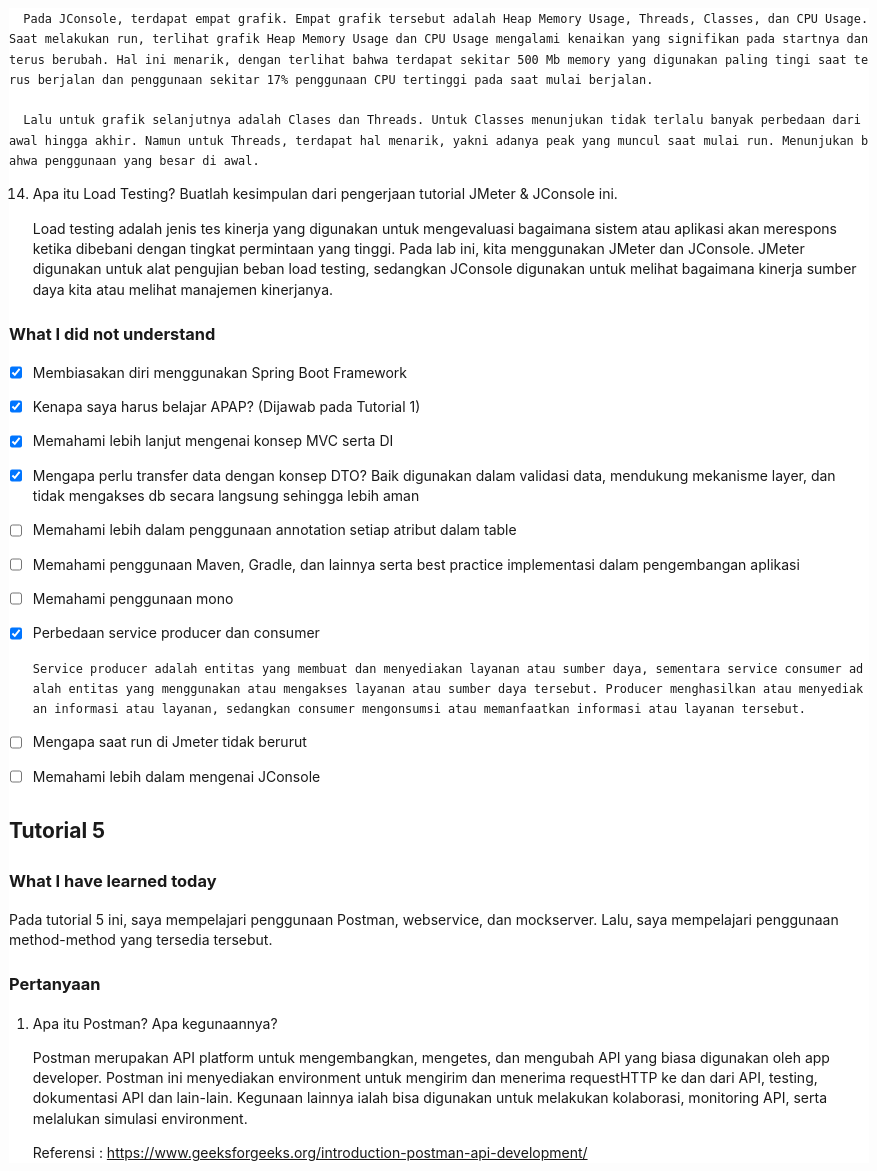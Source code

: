       Pada JConsole, terdapat empat grafik. Empat grafik tersebut adalah Heap Memory Usage, Threads, Classes, dan CPU Usage. Saat melakukan run, terlihat grafik Heap Memory Usage dan CPU Usage mengalami kenaikan yang signifikan pada startnya dan terus berubah. Hal ini menarik, dengan terlihat bahwa terdapat sekitar 500 Mb memory yang digunakan paling tingi saat terus berjalan dan penggunaan sekitar 17% penggunaan CPU tertinggi pada saat mulai berjalan.

      Lalu untuk grafik selanjutnya adalah Clases dan Threads. Untuk Classes menunjukan tidak terlalu banyak perbedaan dari awal hingga akhir. Namun untuk Threads, terdapat hal menarik, yakni adanya peak yang muncul saat mulai run. Menunjukan bahwa penggunaan yang besar di awal.

14. Apa itu Load Testing? Buatlah kesimpulan dari pengerjaan tutorial JMeter & JConsole ini.

      Load testing adalah jenis tes kinerja yang digunakan untuk mengevaluasi bagaimana sistem atau aplikasi akan merespons ketika dibebani dengan tingkat permintaan yang tinggi. Pada lab ini, kita menggunakan JMeter dan JConsole. JMeter digunakan untuk alat pengujian beban load testing, sedangkan JConsole digunakan untuk melihat bagaimana kinerja sumber daya kita atau melihat manajemen kinerjanya.

### What I did not understand
- [x] Membiasakan diri menggunakan Spring Boot Framework
- [x] Kenapa saya harus belajar APAP? (Dijawab pada Tutorial 1)
- [x] Memahami lebih lanjut mengenai konsep MVC serta DI
- [x] Mengapa perlu transfer data dengan konsep DTO?
      Baik digunakan dalam validasi data, mendukung mekanisme layer, dan tidak mengakses db secara langsung sehingga lebih aman
- [ ] Memahami lebih dalam penggunaan annotation setiap atribut dalam table
- [ ] Memahami penggunaan Maven, Gradle, dan lainnya serta best practice implementasi dalam pengembangan aplikasi
- [ ] Memahami penggunaan mono
- [x] Perbedaan service producer dan consumer

      Service producer adalah entitas yang membuat dan menyediakan layanan atau sumber daya, sementara service consumer adalah entitas yang menggunakan atau mengakses layanan atau sumber daya tersebut. Producer menghasilkan atau menyediakan informasi atau layanan, sedangkan consumer mengonsumsi atau memanfaatkan informasi atau layanan tersebut.
- [ ] Mengapa saat run di Jmeter tidak berurut
- [ ] Memahami lebih dalam mengenai JConsole

## Tutorial 5
### What I have learned today
Pada tutorial 5 ini, saya mempelajari penggunaan Postman, webservice, dan mockserver. Lalu, saya mempelajari penggunaan method-method yang tersedia tersebut.

### Pertanyaan
1. Apa itu Postman? Apa kegunaannya?
      
      Postman merupakan API platform untuk mengembangkan, mengetes, dan mengubah API yang biasa digunakan oleh app developer. Postman ini menyediakan environment untuk mengirim dan menerima requestHTTP ke dan dari API, testing, dokumentasi API dan lain-lain. Kegunaan lainnya ialah bisa digunakan untuk melakukan kolaborasi, monitoring API, serta melalukan simulasi environment.

      Referensi : https://www.geeksforgeeks.org/introduction-postman-api-development/ 
